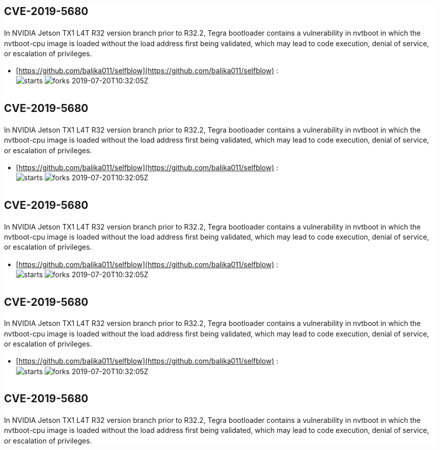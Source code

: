 ## CVE-2019-5680
 In NVIDIA Jetson TX1 L4T R32 version branch prior to R32.2, Tegra bootloader contains a vulnerability in nvtboot in which the nvtboot-cpu image is loaded without the load address first being validated, which may lead to code execution, denial of service, or escalation of privileges.

- [https://github.com/balika011/selfblow](https://github.com/balika011/selfblow) :  
![starts](https://img.shields.io/github/stars/balika011/selfblow.svg) 
![forks](https://img.shields.io/github/forks/balika011/selfblow.svg) 
2019-07-20T10:32:05Z

## CVE-2019-5680
 In NVIDIA Jetson TX1 L4T R32 version branch prior to R32.2, Tegra bootloader contains a vulnerability in nvtboot in which the nvtboot-cpu image is loaded without the load address first being validated, which may lead to code execution, denial of service, or escalation of privileges.

- [https://github.com/balika011/selfblow](https://github.com/balika011/selfblow) :  
![starts](https://img.shields.io/github/stars/balika011/selfblow.svg) 
![forks](https://img.shields.io/github/forks/balika011/selfblow.svg) 
2019-07-20T10:32:05Z

## CVE-2019-5680
 In NVIDIA Jetson TX1 L4T R32 version branch prior to R32.2, Tegra bootloader contains a vulnerability in nvtboot in which the nvtboot-cpu image is loaded without the load address first being validated, which may lead to code execution, denial of service, or escalation of privileges.

- [https://github.com/balika011/selfblow](https://github.com/balika011/selfblow) :  
![starts](https://img.shields.io/github/stars/balika011/selfblow.svg) 
![forks](https://img.shields.io/github/forks/balika011/selfblow.svg) 
2019-07-20T10:32:05Z

## CVE-2019-5680
 In NVIDIA Jetson TX1 L4T R32 version branch prior to R32.2, Tegra bootloader contains a vulnerability in nvtboot in which the nvtboot-cpu image is loaded without the load address first being validated, which may lead to code execution, denial of service, or escalation of privileges.

- [https://github.com/balika011/selfblow](https://github.com/balika011/selfblow) :  
![starts](https://img.shields.io/github/stars/balika011/selfblow.svg) 
![forks](https://img.shields.io/github/forks/balika011/selfblow.svg) 
2019-07-20T10:32:05Z

## CVE-2019-5680
 In NVIDIA Jetson TX1 L4T R32 version branch prior to R32.2, Tegra bootloader contains a vulnerability in nvtboot in which the nvtboot-cpu image is loaded without the load address first being validated, which may lead to code execution, denial of service, or escalation of privileges.
